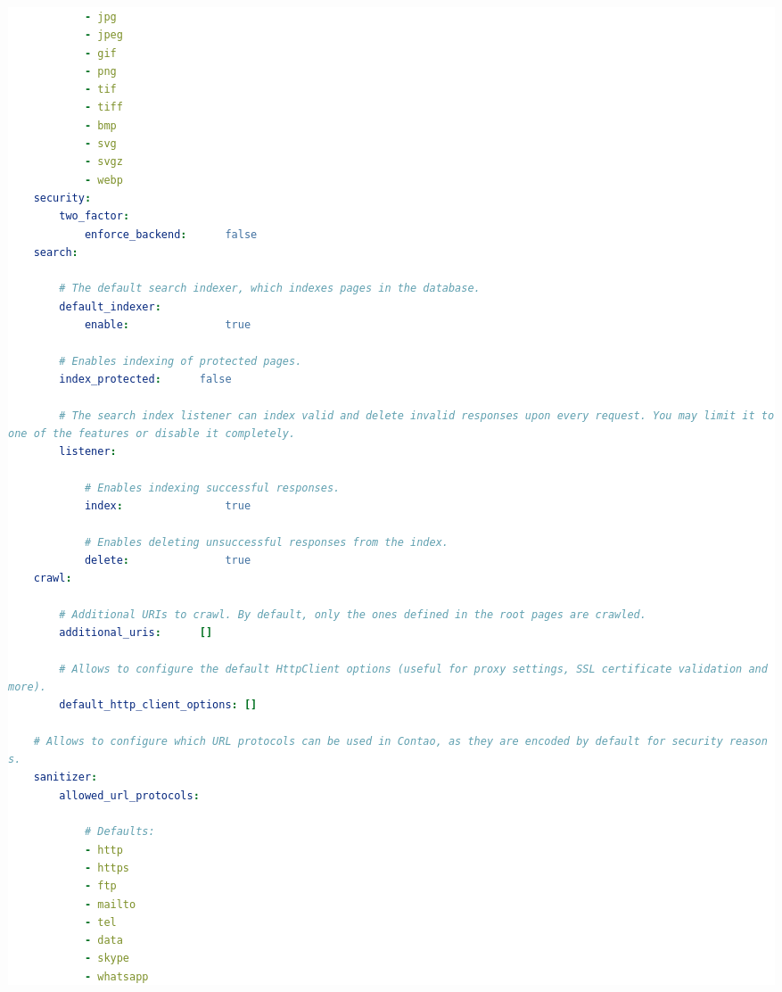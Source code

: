 ```yaml
            - jpg
            - jpeg
            - gif
            - png
            - tif
            - tiff
            - bmp
            - svg
            - svgz
            - webp
    security:
        two_factor:
            enforce_backend:      false
    search:

        # The default search indexer, which indexes pages in the database.
        default_indexer:
            enable:               true

        # Enables indexing of protected pages.
        index_protected:      false

        # The search index listener can index valid and delete invalid responses upon every request. You may limit it to one of the features or disable it completely.
        listener:

            # Enables indexing successful responses.
            index:                true

            # Enables deleting unsuccessful responses from the index.
            delete:               true
    crawl:

        # Additional URIs to crawl. By default, only the ones defined in the root pages are crawled.
        additional_uris:      []

        # Allows to configure the default HttpClient options (useful for proxy settings, SSL certificate validation and more).
        default_http_client_options: []

    # Allows to configure which URL protocols can be used in Contao, as they are encoded by default for security reasons.
    sanitizer:
        allowed_url_protocols:

            # Defaults:
            - http
            - https
            - ftp
            - mailto
            - tel
            - data
            - skype
            - whatsapp
```

